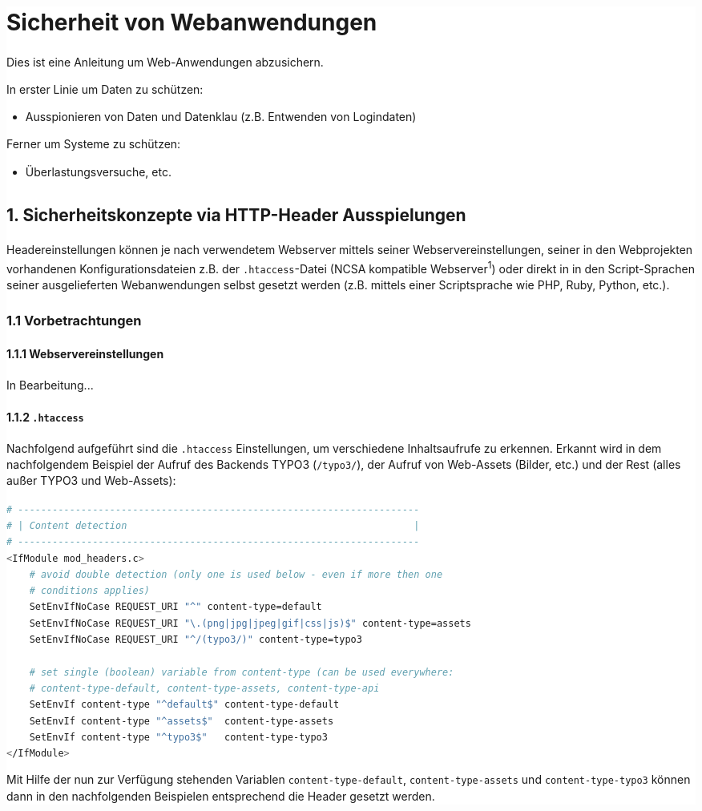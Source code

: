 # Sicherheit von Webanwendungen

Dies ist eine Anleitung um Web-Anwendungen abzusichern.

In erster Linie um Daten zu schützen:

* Ausspionieren von Daten und Datenklau (z.B. Entwenden von Logindaten)

Ferner um Systeme zu schützen:

* Überlastungsversuche, etc.

## 1. Sicherheitskonzepte via HTTP-Header Ausspielungen

Headereinstellungen können je nach verwendetem Webserver mittels seiner Webservereinstellungen, seiner in den Webprojekten vorhandenen Konfigurationsdateien z.B. der `.htaccess`-Datei (NCSA kompatible Webserver<sup>1</sup>) oder direkt in in den Script-Sprachen seiner ausgelieferten Webanwendungen selbst gesetzt werden (z.B. mittels einer Scriptsprache wie PHP, Ruby, Python, etc.). 

### 1.1 Vorbetrachtungen

#### 1.1.1 Webservereinstellungen

In Bearbeitung...

#### 1.1.2 `.htaccess`

Nachfolgend aufgeführt sind die `.htaccess` Einstellungen, um verschiedene Inhaltsaufrufe zu erkennen. Erkannt wird in dem nachfolgendem Beispiel der Aufruf des Backends TYPO3 (`/typo3/`), der Aufruf von Web-Assets (Bilder, etc.) und der Rest (alles außer TYPO3 und Web-Assets):

```bash
# ----------------------------------------------------------------------
# | Content detection                                                  |
# ----------------------------------------------------------------------
<IfModule mod_headers.c>
    # avoid double detection (only one is used below - even if more then one
    # conditions applies)
    SetEnvIfNoCase REQUEST_URI "^" content-type=default
    SetEnvIfNoCase REQUEST_URI "\.(png|jpg|jpeg|gif|css|js)$" content-type=assets
    SetEnvIfNoCase REQUEST_URI "^/(typo3/)" content-type=typo3

    # set single (boolean) variable from content-type (can be used everywhere: 
    # content-type-default, content-type-assets, content-type-api
    SetEnvIf content-type "^default$" content-type-default
    SetEnvIf content-type "^assets$"  content-type-assets
    SetEnvIf content-type "^typo3$"   content-type-typo3
</IfModule>
```

Mit Hilfe der nun zur Verfügung stehenden Variablen `content-type-default`, `content-type-assets` und `content-type-typo3` können dann in den nachfolgenden Beispielen entsprechend die Header gesetzt werden.

